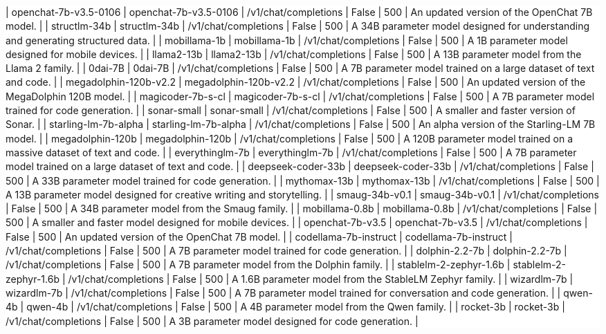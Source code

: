 | openchat-7b-v3.5-0106           | openchat-7b-v3.5-0106           | /v1/chat/completions            | False   | 500            | An updated version of the OpenChat 7B model.                                                                                                 |
| structlm-34b                   | structlm-34b                   | /v1/chat/completions            | False   | 500            | A 34B parameter model designed for understanding and generating structured data.                                                             |
| mobillama-1b                   | mobillama-1b                   | /v1/chat/completions            | False   | 500            | A 1B parameter model designed for mobile devices.                                                                                           |
| llama2-13b                     | llama2-13b                     | /v1/chat/completions            | False   | 500            | A 13B parameter model from the Llama 2 family.                                                                                                 |
| 0dai-7B                        | 0dai-7B                        | /v1/chat/completions            | False   | 500            | A 7B parameter model trained on a large dataset of text and code.                                                                           |
| megadolphin-120b-v2.2           | megadolphin-120b-v2.2           | /v1/chat/completions            | False   | 500            | An updated version of the MegaDolphin 120B model.                                                                                          |
| magicoder-7b-s-cl              | magicoder-7b-s-cl              | /v1/chat/completions            | False   | 500            | A 7B parameter model trained for code generation.                                                                                             |
| sonar-small                    | sonar-small                    | /v1/chat/completions            | False   | 500            | A smaller and faster version of Sonar.                                                                                                     |
| starling-lm-7b-alpha            | starling-lm-7b-alpha            | /v1/chat/completions            | False   | 500            | An alpha version of the Starling-LM 7B model.                                                                                            |
| megadolphin-120b               | megadolphin-120b               | /v1/chat/completions            | False   | 500            | A 120B parameter model trained on a massive dataset of text and code.                                                                          |
| everythinglm-7b                | everythinglm-7b                | /v1/chat/completions            | False   | 500            | A 7B parameter model trained on a large dataset of text and code.                                                                           |
| deepseek-coder-33b             | deepseek-coder-33b             | /v1/chat/completions            | False   | 500            | A 33B parameter model trained for code generation.                                                                                             |
| mythomax-13b                   | mythomax-13b                   | /v1/chat/completions            | False   | 500            | A 13B parameter model designed for creative writing and storytelling.                                                                          |
| smaug-34b-v0.1                  | smaug-34b-v0.1                  | /v1/chat/completions            | False   | 500            | A 34B parameter model from the Smaug family.                                                                                                  |
| mobillama-0.8b                 | mobillama-0.8b                 | /v1/chat/completions            | False   | 500            | A smaller and faster model designed for mobile devices.                                                                                    |
| openchat-7b-v3.5               | openchat-7b-v3.5               | /v1/chat/completions            | False   | 500            | An updated version of the OpenChat 7B model.                                                                                                 |
| codellama-7b-instruct         | codellama-7b-instruct         | /v1/chat/completions            | False   | 500            | A 7B parameter model trained for code generation.                                                                                             |
| dolphin-2.2-7b                 | dolphin-2.2-7b                 | /v1/chat/completions            | False   | 500            | A 7B parameter model from the Dolphin family.                                                                                                 |
| stablelm-2-zephyr-1.6b          | stablelm-2-zephyr-1.6b          | /v1/chat/completions            | False   | 500            | A 1.6B parameter model from the StableLM Zephyr family.                                                                                          |
| wizardlm-7b                   | wizardlm-7b                   | /v1/chat/completions            | False   | 500            | A 7B parameter model trained for conversation and code generation.                                                                           |
| qwen-4b                        | qwen-4b                        | /v1/chat/completions            | False   | 500            | A 4B parameter model from the Qwen family.                                                                                                   |
| rocket-3b                      | rocket-3b                      | /v1/chat/completions            | False   | 500            | A 3B parameter model designed for code generation.                                                                                             |